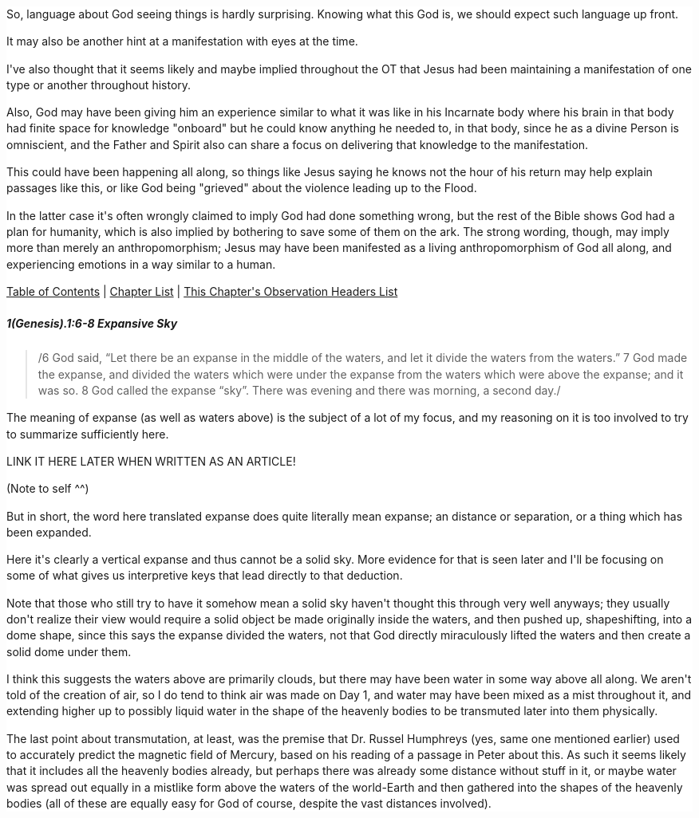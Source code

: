 So, language about God seeing things is hardly surprising. Knowing what this God is, we should expect such language up front.

It may also be another hint at a manifestation with eyes at the time.

I've also thought that it seems likely and maybe implied throughout the OT that Jesus had been maintaining a manifestation of one type or another throughout history.

Also, God may have been giving him an experience similar to what it was like in his Incarnate body where his brain in that body had finite space for knowledge "onboard" but he could know anything he needed to, in that body, since he as a divine Person is omniscient, and the Father and Spirit also can share a focus on delivering that knowledge to the manifestation.

This could have been happening all along, so things like Jesus saying he knows not the hour of his return may help explain passages like this, or like God being "grieved" about the violence leading up to the Flood.

In the latter case it's often wrongly claimed to imply God had done something wrong, but the rest of the Bible shows God had a plan for humanity, which is also implied by bothering to save some of them on the ark. The strong wording, though, may imply more than merely an anthropomorphism; Jesus may have been manifested as a living anthropomorphism of God all along, and experiencing emotions in a way similar to a human.

[Table of Contents](#table-of-contents) | [Chapter List](#book-1-genesis) | [This Chapter's Observation Headers List](#genesis-1)
##### 1(Genesis).1:6-8 Expansive Sky

<blockquote><span class="bbq">/6 God said, “Let there be an expanse in the middle of the waters, and let it divide the waters from the waters.” 7 God made the expanse, and divided the waters which were under the expanse from the waters which were above the expanse; and it was so. 8 God called the expanse “sky”. There was evening and there was morning, a second day./</span></blockquote>

The meaning of expanse (as well as waters above) is the subject of a lot of my focus, and my reasoning on it is too involved to try to summarize sufficiently here.

LINK IT HERE LATER WHEN WRITTEN AS AN ARTICLE!

(Note to self ^^)

But in short, the word here translated expanse does quite literally mean expanse; an distance or separation, or a thing which has been expanded.

Here it's clearly a vertical expanse and thus cannot be a solid sky. More evidence for that is seen later and I'll be focusing on some of what gives us interpretive keys that lead directly to that deduction.

Note that those who still try to have it somehow mean a solid sky haven't thought this through very well anyways; they usually don't realize their view would require a solid object be made originally inside the waters, and then pushed up, shapeshifting, into a dome shape, since this says the expanse divided the waters, not that God directly miraculously lifted the waters and then create a solid dome under them.

I think this suggests the waters above are primarily clouds, but there may have been water in some way above all along. We aren't told of the creation of air, so I do tend to think air was made on Day 1, and water may have been mixed as a mist throughout it, and extending higher up to possibly liquid water in the shape of the heavenly bodies to be transmuted later into them physically.

The last point about transmutation, at least, was the premise that Dr. Russel Humphreys (yes, same one mentioned earlier) used to accurately predict the magnetic field of Mercury, based on his reading of a passage in Peter about this. As such it seems likely that it includes all the heavenly bodies already, but perhaps there was already some distance without stuff in it, or maybe water was spread out equally in a mistlike form above the waters of the world-Earth and then gathered into the shapes of the heavenly bodies (all of these are equally easy for God of course, despite the vast distances involved).
